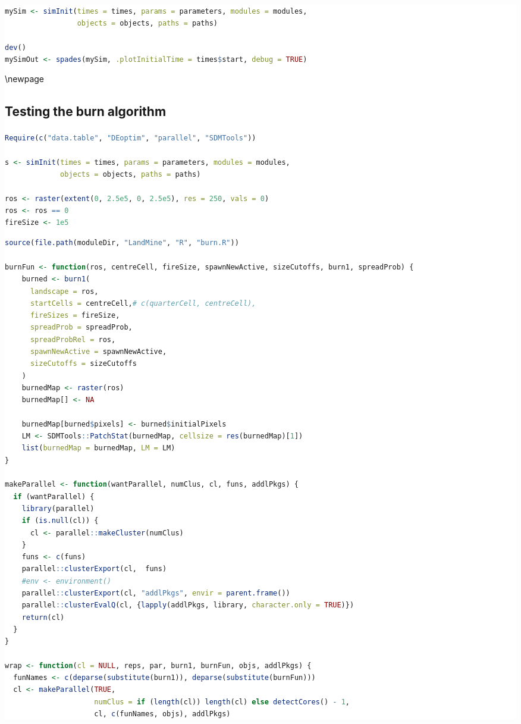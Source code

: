 
```r
mySim <- simInit(times = times, params = parameters, modules = modules,
                 objects = objects, paths = paths)

dev()
mySimOut <- spades(mySim, .plotInitialTime = times$start, debug = TRUE)
```

\newpage

## Testing the burn algorithm


```r
Require(c("data.table", "DEoptim", "parallel", "SDMTools"))

s <- simInit(times = times, params = parameters, modules = modules,
             objects = objects, paths = paths)

ros <- raster(extent(0, 2.5e5, 0, 2.5e5), res = 250, vals = 0)
ros <- ros == 0
fireSize <- 1e5
```


```r
source(file.path(moduleDir, "LandMine", "R", "burn.R"))

burnFun <- function(ros, centreCell, fireSize, spawnNewActive, sizeCutoffs, burn1, spreadProb) {
    burned <- burn1(
      landscape = ros,
      startCells = centreCell,# c(quarterCell, centreCell),
      fireSizes = fireSize,
      spreadProb = spreadProb,
      spreadProbRel = ros,
      spawnNewActive = spawnNewActive,
      sizeCutoffs = sizeCutoffs
    )
    burnedMap <- raster(ros)
    burnedMap[] <- NA
  
    burnedMap[burned$pixels] <- burned$initialPixels
    LM <- SDMTools::PatchStat(burnedMap, cellsize = res(burnedMap)[1])
    list(burnedMap = burnedMap, LM = LM)
}

makeParallel <- function(wantParallel, numClus, cl, funs, addlPkgs) {
  if (wantParallel) {
    library(parallel)
    if (is.null(cl)) {
      cl <- parallel::makeCluster(numClus)
    }
    funs <- c(funs)
    parallel::clusterExport(cl,  funs)
    #env <- environment()
    parallel::clusterExport(cl, "addlPkgs", envir = parent.frame())
    parallel::clusterEvalQ(cl, {lapply(addlPkgs, library, character.only = TRUE)})
    return(cl)
  }
}

wrap <- function(cl = NULL, reps, par, burn1, burnFun, objs, addlPkgs) {
  funNames <- c(deparse(substitute(burn1)), deparse(substitute(burnFun)))
  cl <- makeParallel(TRUE,
                     numClus = if (length(cl)) length(cl) else detectCores() - 1,
                     cl, c(funNames, objs), addlPkgs)
```